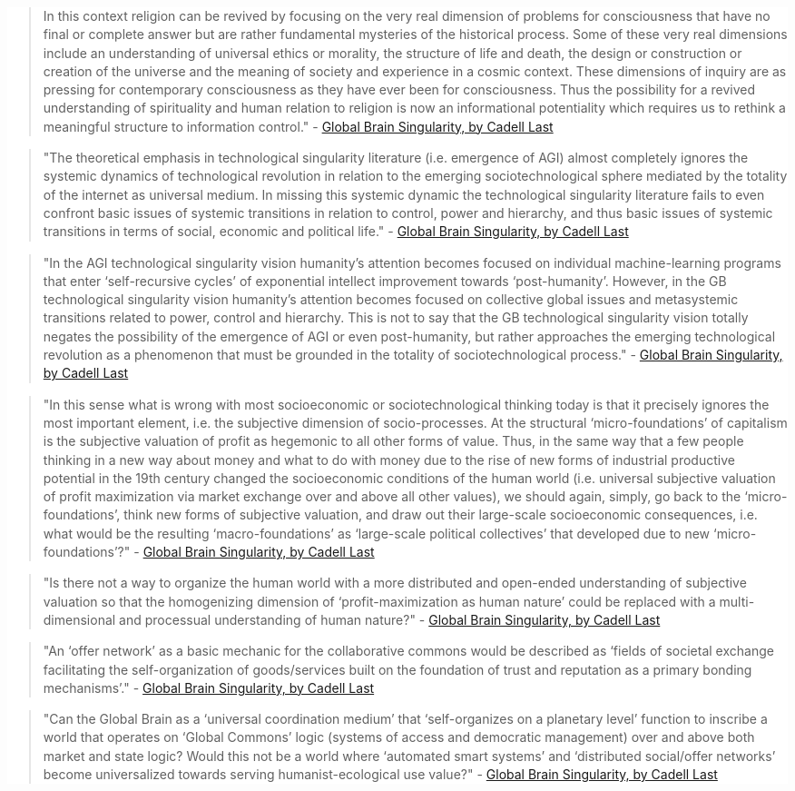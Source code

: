 > In this context religion can be revived by focusing on the very real dimension of problems for consciousness that have no final or complete answer but are rather fundamental mysteries of the historical process. Some of these very real dimensions include an understanding of universal ethics or morality, the structure of life and death, the design or construction or creation of the universe and the meaning of society and experience in a cosmic context. These dimensions of inquiry are as pressing for contemporary consciousness as they have ever been for consciousness. Thus the possibility for a revived understanding of spirituality and human relation to religion is now an informational potentiality which requires us to rethink a meaningful structure to information control." - [Global Brain Singularity, by Cadell Last](https://cadelllast.files.wordpress.com/2018/11/phd-thesis-articles-pdf.pdf)

> "The theoretical emphasis in technological singularity literature (i.e. emergence of AGI) almost completely ignores the systemic dynamics of technological revolution in relation to the emerging sociotechnological sphere mediated by the totality of the internet as universal medium. In missing this systemic dynamic the technological singularity literature fails to even confront basic issues of systemic transitions in relation to control, power and hierarchy, and thus basic issues of systemic transitions in terms of social, economic and political life." - [Global Brain Singularity, by Cadell Last](https://cadelllast.files.wordpress.com/2018/11/phd-thesis-articles-pdf.pdf)

> "In the AGI technological singularity vision humanity’s attention becomes focused on individual machine-learning programs that enter ‘self-recursive cycles’ of exponential intellect improvement towards ‘post-humanity’. However, in the GB technological singularity vision humanity’s attention becomes focused on collective global issues and metasystemic transitions related to power, control and hierarchy. This is not to say that the GB technological singularity vision totally negates the possibility of the emergence of AGI or even post-humanity, but rather approaches the emerging technological revolution as a phenomenon that must be grounded in the totality of sociotechnological process." - [Global Brain Singularity, by Cadell Last](https://cadelllast.files.wordpress.com/2018/11/phd-thesis-articles-pdf.pdf)

> "In this sense what is wrong with most socioeconomic or sociotechnological thinking today is that it precisely ignores the most important element, i.e. the subjective dimension of socio-processes. At the structural ‘micro-foundations’ of capitalism is the subjective valuation of profit as hegemonic to all other forms of value. Thus, in the same way that a few people thinking in a new way about money and what to do with money due to the rise of new forms of industrial productive potential in the 19th century changed the socioeconomic conditions of the human world (i.e. universal subjective valuation of profit maximization via market exchange over and above all other values), we should again, simply, go back to the ‘micro-foundations’, think new forms of subjective valuation, and draw out their large-scale socioeconomic consequences, i.e. what would be the resulting ‘macro-foundations’ as ‘large-scale political collectives’ that developed due to new ‘micro-foundations’?" - [Global Brain Singularity, by Cadell Last](https://cadelllast.files.wordpress.com/2018/11/phd-thesis-articles-pdf.pdf)

> "Is there not a way to organize the human world with a more distributed and open-ended understanding of subjective valuation so that the homogenizing dimension of ‘profit-maximization as human nature’ could be replaced with a multi-dimensional and processual understanding of human nature?" - [Global Brain Singularity, by Cadell Last](https://cadelllast.files.wordpress.com/2018/11/phd-thesis-articles-pdf.pdf)

> "An ‘offer network’ as a basic mechanic for the collaborative commons would be described as ‘fields of societal exchange facilitating the self-organization of goods/services built on the foundation of trust and reputation as a primary bonding mechanisms’." - [Global Brain Singularity, by Cadell Last](https://cadelllast.files.wordpress.com/2018/11/phd-thesis-articles-pdf.pdf)

> "Can the Global Brain as a ‘universal coordination medium’ that ‘self-organizes on a planetary level’ function to inscribe a world that operates on ‘Global Commons’ logic (systems of access and democratic management) over and above both market and state logic? Would this not be a world where ‘automated smart systems’ and ‘distributed social/offer networks’ become universalized towards serving humanist-ecological use value?" - [Global Brain Singularity, by Cadell Last](https://cadelllast.files.wordpress.com/2018/11/phd-thesis-articles-pdf.pdf)
